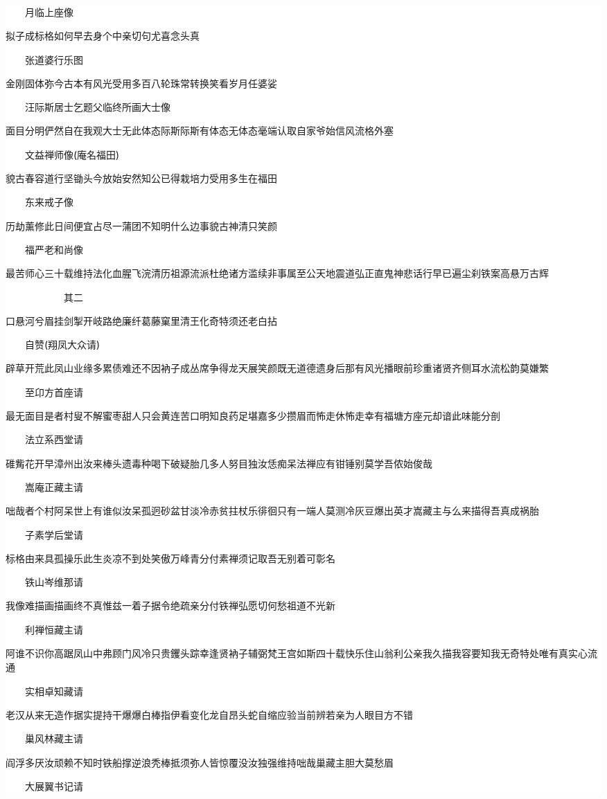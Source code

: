 　　月临上座像

拟子成标格如何早去身个中亲切句尤喜念头真

　　张道婆行乐图

金刚固体弥今古本有风光受用多百八轮珠常转换笑看岁月任婆娑

　　汪际斯居士乞题父临终所画大士像

面目分明俨然自在我观大士无此体态际斯际斯有体态无体态毫端认取自家爷始信风流格外塞

　　文益禅师像(庵名福田)

貌古春容道行坚锄头今放始安然知公已得栽培力受用多生在福田

　　东来戒子像

历劫薰修此日间便宜占尽一蒲团不知明什么边事貌古神清只笑颜

　　福严老和尚像

最苦师心三十载维持法化血腥飞浣清历祖源流派杜绝诸方滥续非事属至公天地震道弘正直鬼神悲话行早已遍尘刹铁案高悬万古辉

　　　　　　其二

口悬河兮眉挂剑掣开岐路绝廉纤葛藤窠里清王化奇特须还老白拈

　　自赞(翔凤大众请)

辟草开荒此凤山业缘多累债难还不因衲子成丛席争得龙天展笑颜既无道德遗身后那有风光播眼前珍重诸贤齐侧耳水流松韵莫嫌繁

　　至卬方首座请

最无面目是者村叟不解蜜枣甜人只会黄连苦口明知良药足堪嘉多少攒眉而怖走休怖走幸有福塘方座元却谙此味能分剖

　　法立系西堂请

碓觜花开早漳州出汝来棒头遗毒种喝下破疑胎几多人努目独汝恁痴呆法禅应有钳锤别莫学吾侬始俊哉

　　嵩庵正藏主请

咄哉者个村阿呆世上有谁似汝呆孤迥砂盆甘淡冷赤贫拄杖乐徘徊只有一端人莫测冷灰豆爆出英才嵩藏主与么来描得吾真成祸胎

　　子素学后堂请

标格由来具孤操乐此生炎凉不到处笑傲万峰青分付素禅须记取吾无别着可彰名

　　铁山岑维那请

我像难描画描画终不真惟兹一着子据令绝疏亲分付铁禅弘愿切何愁祖道不光新

　　利禅恒藏主请

阿谁不识你高踞凤山中弗顾门风冷只贵钁头踪幸逢贤衲子辅弼梵王宫如斯四十载快乐住山翁利公亲我久描我容要知我无奇特处唯有真实心流通

　　实相卓知藏请

老汉从来无造作据实提持干爆爆白棒指伊看变化龙自昂头蛇自缩应验当前辨若亲为人眼目方不错

　　巢风林藏主请

阎浮多厌汝顽赖不知时铁船撑逆浪秃棒抵须弥人皆惊覆没汝独强维持咄哉巢藏主胆大莫愁眉

　　大展翼书记请
